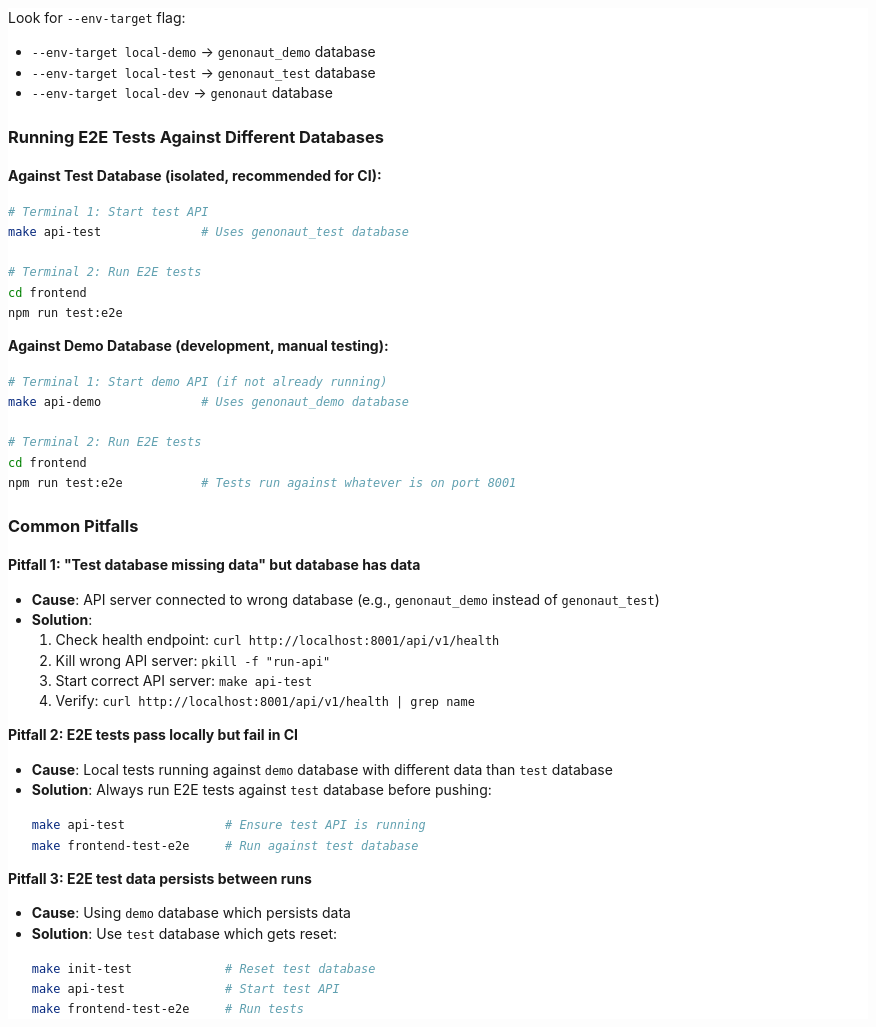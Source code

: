 Look for `--env-target` flag:
- `--env-target local-demo` -> `genonaut_demo` database
- `--env-target local-test` -> `genonaut_test` database
- `--env-target local-dev` -> `genonaut` database

### Running E2E Tests Against Different Databases

**Against Test Database (isolated, recommended for CI):**
```bash
# Terminal 1: Start test API
make api-test              # Uses genonaut_test database

# Terminal 2: Run E2E tests
cd frontend
npm run test:e2e
```

**Against Demo Database (development, manual testing):**
```bash
# Terminal 1: Start demo API (if not already running)
make api-demo              # Uses genonaut_demo database

# Terminal 2: Run E2E tests
cd frontend
npm run test:e2e           # Tests run against whatever is on port 8001
```

### Common Pitfalls

**Pitfall 1: "Test database missing data" but database has data**
- **Cause**: API server connected to wrong database (e.g., `genonaut_demo` instead of `genonaut_test`)
- **Solution**:
  1. Check health endpoint: `curl http://localhost:8001/api/v1/health`
  2. Kill wrong API server: `pkill -f "run-api"`
  3. Start correct API server: `make api-test`
  4. Verify: `curl http://localhost:8001/api/v1/health | grep name`

**Pitfall 2: E2E tests pass locally but fail in CI**
- **Cause**: Local tests running against `demo` database with different data than `test` database
- **Solution**: Always run E2E tests against `test` database before pushing:
  ```bash
  make api-test              # Ensure test API is running
  make frontend-test-e2e     # Run against test database
  ```

**Pitfall 3: E2E test data persists between runs**
- **Cause**: Using `demo` database which persists data
- **Solution**: Use `test` database which gets reset:
  ```bash
  make init-test             # Reset test database
  make api-test              # Start test API
  make frontend-test-e2e     # Run tests
  ```
